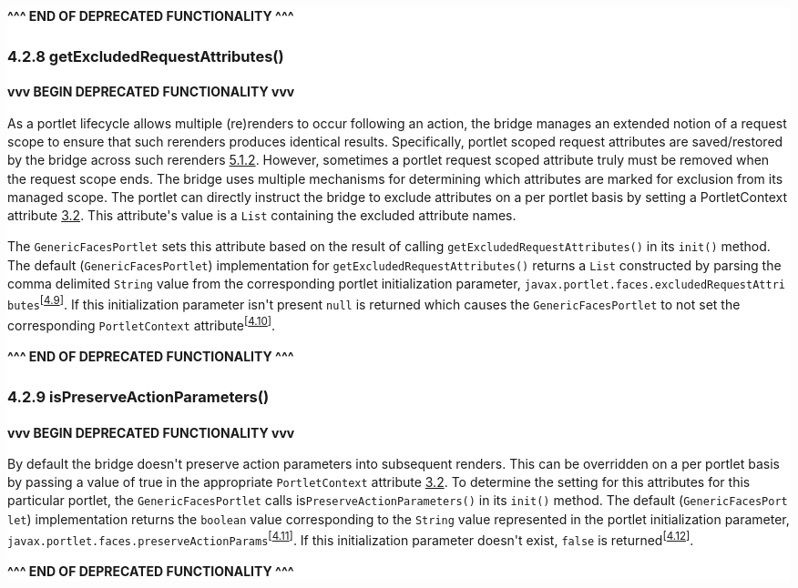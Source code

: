 **^^^ END OF DEPRECATED FUNCTIONALITY ^^^**

### <a name="4.2.8"></a>4.2.8 getExcludedRequestAttributes()

**vvv BEGIN DEPRECATED FUNCTIONALITY vvv**

As a portlet lifecycle allows multiple (re)renders to occur following an action, the bridge manages an extended notion
of a request scope to ensure that such rerenders produces identical results. Specifically, portlet scoped request
attributes are saved/restored by the bridge across such rerenders [5.1.2](chapter-5-request-lifecycle.md#5.1.2).
However, sometimes a portlet request scoped attribute truly must be removed when the request scope ends. The bridge uses
multiple mechanisms for determining which attributes are marked for exclusion from its managed scope. The portlet can
directly instruct the bridge to exclude attributes on a per portlet basis by setting a PortletContext attribute
[3.2](chapter-3-bridge-interface.md#3.2). This attribute's value is a `List` containing the excluded attribute names.

The `GenericFacesPortlet` sets this attribute based on the result of calling `getExcludedRequestAttributes()` in its
`init()` method. The default (`GenericFacesPortlet`) implementation for `getExcludedRequestAttributes()` returns a
`List` constructed by parsing the comma delimited `String` value from the corresponding portlet initialization
parameter, `javax.portlet.faces.excludedRequestAttributes`<sup>[[4.9](tck-tests.md#4.9)]</sup>. If this initialization
parameter isn't present `null` is returned which causes the `GenericFacesPortlet` to not set the corresponding
`PortletContext` attribute<sup>[[4.10](tck-tests.md#4.10)]</sup>.

**^^^ END OF DEPRECATED FUNCTIONALITY ^^^**

### <a name="4.2.9"></a>4.2.9 isPreserveActionParameters()

**vvv BEGIN DEPRECATED FUNCTIONALITY vvv**

By default the bridge doesn't preserve action parameters into subsequent renders. This can be overridden on a per
portlet basis by passing a value of true in the appropriate `PortletContext` attribute
[3.2](chapter-3-bridge-interface.md#3.2). To determine the setting for this attributes for this particular portlet,
the `GenericFacesPortlet` calls is`PreserveActionParameters()` in its `init()` method. The default
(`GenericFacesPortlet`) implementation returns the `boolean` value corresponding to the `String` value represented in
the portlet initialization parameter,
`javax.portlet.faces.preserveActionParams`<sup>[[4.11](tck-tests.md#4.11)]</sup>. If this initialization parameter
doesn't exist, `false` is returned<sup>[[4.12](tck-tests.md#4.12)]</sup>.

**^^^ END OF DEPRECATED FUNCTIONALITY ^^^**
